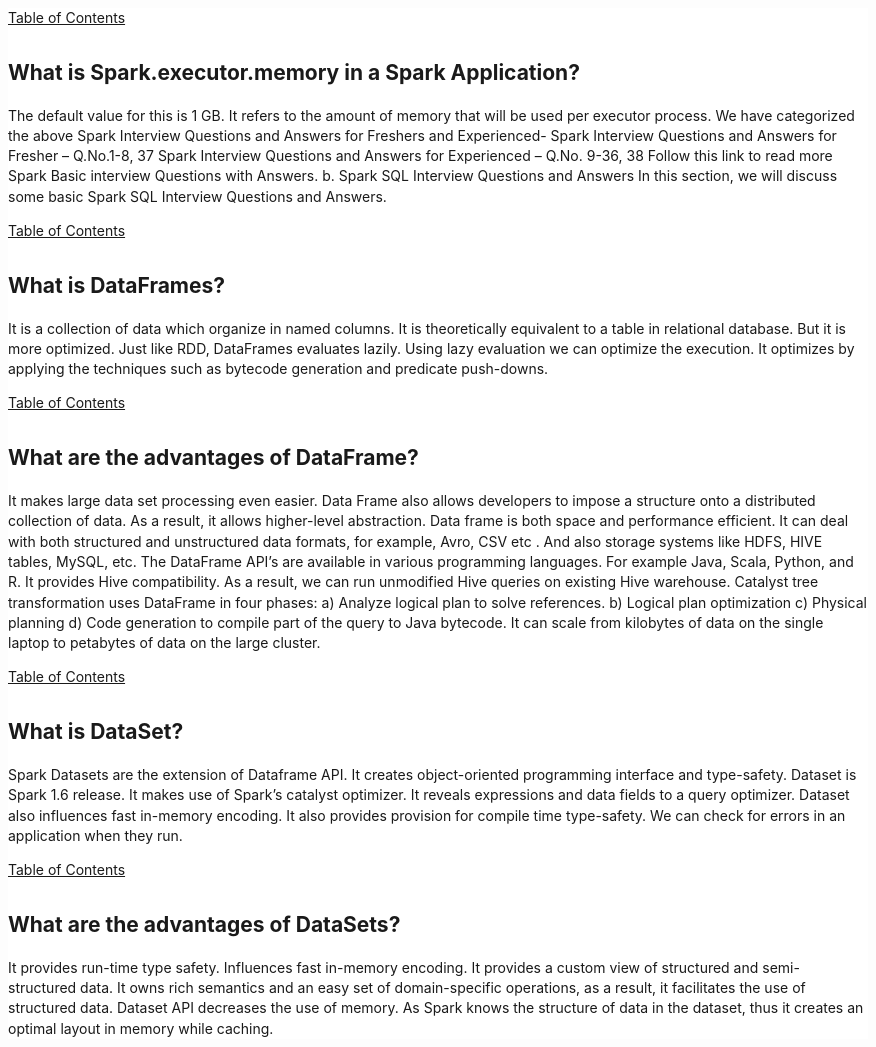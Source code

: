 [Table of Contents](#Apache-Spark)

## What is Spark.executor.memory in a Spark Application?
The default value for this is 1 GB. It refers to the amount of memory that will be used per executor process.
We have categorized the above Spark Interview Questions and Answers for Freshers and Experienced-
Spark Interview Questions and Answers for Fresher – Q.No.1-8, 37
Spark Interview Questions and Answers for Experienced – Q.No. 9-36, 38
Follow this link to read more Spark Basic interview Questions with Answers.
b. Spark SQL Interview Questions and Answers
In this section, we will discuss some basic Spark SQL Interview Questions and Answers.

[Table of Contents](#Apache-Spark)

## What is DataFrames?
It is a collection of data which organize in named columns. It is theoretically equivalent to a table in relational database. But it is more optimized. Just like RDD, DataFrames evaluates lazily. Using lazy evaluation we can optimize the execution. It optimizes by applying the techniques such as bytecode generation and predicate push-downs.

[Table of Contents](#Apache-Spark)

## What are the advantages of DataFrame?
It makes large data set processing even easier. Data Frame also allows developers to impose a structure onto a distributed collection of data. As a result, it allows higher-level abstraction.
Data frame is both space and performance efficient.
It can deal with both structured and unstructured data formats, for example, Avro, CSV etc . And also storage systems like HDFS, HIVE tables, MySQL, etc.
The DataFrame API’s are available in various programming languages. For example Java, Scala, Python, and R.
It provides Hive compatibility. As a result, we can run unmodified Hive queries on existing Hive warehouse.
Catalyst tree transformation uses DataFrame in four phases: a) Analyze logical plan to solve references. b) Logical plan optimization c) Physical planning d) Code generation to compile part of the query to Java bytecode.
It can scale from kilobytes of data on the single laptop to petabytes of data on the large cluster.

[Table of Contents](#Apache-Spark)

## What is DataSet?
Spark Datasets are the extension of Dataframe API. It creates object-oriented programming interface and type-safety. Dataset is Spark 1.6 release. It makes use of Spark’s catalyst optimizer. It reveals expressions and data fields to a query optimizer. Dataset also influences fast in-memory encoding. It also provides provision for compile time type-safety. We can check for errors in an application when they run.

[Table of Contents](#Apache-Spark)

## What are the advantages of DataSets?
It provides run-time type safety.
Influences fast in-memory encoding.
It provides a custom view of structured and semi-structured data.
It owns rich semantics and an easy set of domain-specific operations, as a result, it facilitates the use of structured data.
Dataset API decreases the use of memory. As Spark knows the structure of data in the dataset, thus it creates an optimal layout in memory while caching.
